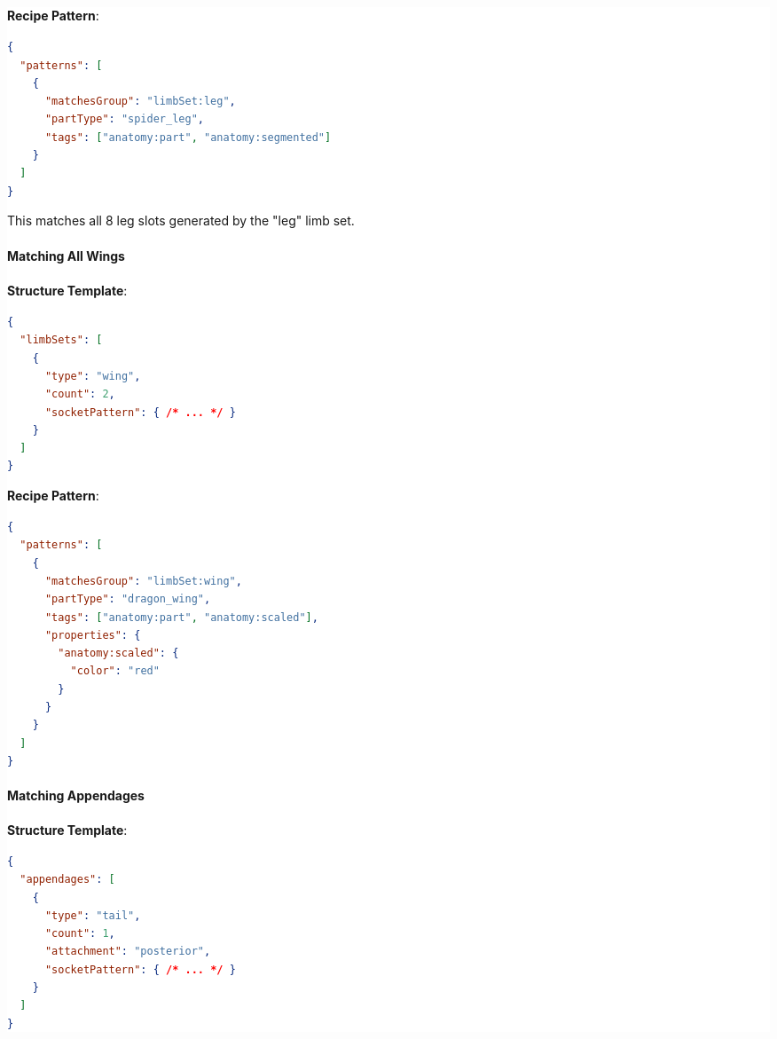 **Recipe Pattern**:
```json
{
  "patterns": [
    {
      "matchesGroup": "limbSet:leg",
      "partType": "spider_leg",
      "tags": ["anatomy:part", "anatomy:segmented"]
    }
  ]
}
```

This matches all 8 leg slots generated by the "leg" limb set.

#### Matching All Wings

**Structure Template**:
```json
{
  "limbSets": [
    {
      "type": "wing",
      "count": 2,
      "socketPattern": { /* ... */ }
    }
  ]
}
```

**Recipe Pattern**:
```json
{
  "patterns": [
    {
      "matchesGroup": "limbSet:wing",
      "partType": "dragon_wing",
      "tags": ["anatomy:part", "anatomy:scaled"],
      "properties": {
        "anatomy:scaled": {
          "color": "red"
        }
      }
    }
  ]
}
```

#### Matching Appendages

**Structure Template**:
```json
{
  "appendages": [
    {
      "type": "tail",
      "count": 1,
      "attachment": "posterior",
      "socketPattern": { /* ... */ }
    }
  ]
}
```
